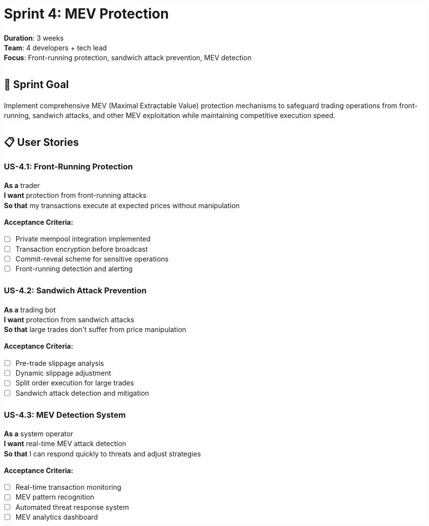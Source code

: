 # Sprint 4: MEV Protection

**Duration**: 3 weeks  
**Team**: 4 developers + tech lead  
**Focus**: Front-running protection, sandwich attack prevention, MEV detection

## 🎯 Sprint Goal

Implement comprehensive MEV (Maximal Extractable Value) protection mechanisms to safeguard trading operations from front-running, sandwich attacks, and other MEV exploitation while maintaining competitive execution speed.

## 📋 User Stories

### US-4.1: Front-Running Protection

**As a** trader  
**I want** protection from front-running attacks  
**So that** my transactions execute at expected prices without manipulation

**Acceptance Criteria:**

- [ ] Private mempool integration implemented
- [ ] Transaction encryption before broadcast
- [ ] Commit-reveal scheme for sensitive operations
- [ ] Front-running detection and alerting

### US-4.2: Sandwich Attack Prevention

**As a** trading bot  
**I want** protection from sandwich attacks  
**So that** large trades don't suffer from price manipulation

**Acceptance Criteria:**

- [ ] Pre-trade slippage analysis
- [ ] Dynamic slippage adjustment
- [ ] Split order execution for large trades
- [ ] Sandwich attack detection and mitigation

### US-4.3: MEV Detection System

**As a** system operator  
**I want** real-time MEV attack detection  
**So that** I can respond quickly to threats and adjust strategies

**Acceptance Criteria:**

- [ ] Real-time transaction monitoring
- [ ] MEV pattern recognition
- [ ] Automated threat response system
- [ ] MEV analytics dashboard
